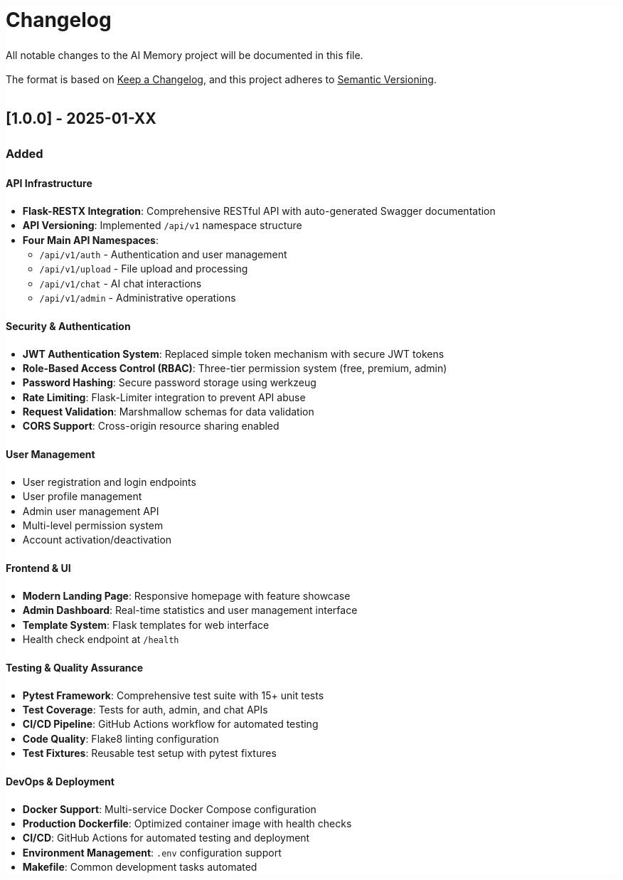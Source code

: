 # Changelog

All notable changes to the AI Memory project will be documented in this file.

The format is based on [Keep a Changelog](https://keepachangelog.com/en/1.0.0/),
and this project adheres to [Semantic Versioning](https://semver.org/spec/v2.0.0.html).

## [1.0.0] - 2025-01-XX

### Added

#### API Infrastructure
- **Flask-RESTX Integration**: Comprehensive RESTful API with auto-generated Swagger documentation
- **API Versioning**: Implemented `/api/v1` namespace structure
- **Four Main API Namespaces**:
  - `/api/v1/auth` - Authentication and user management
  - `/api/v1/upload` - File upload and processing
  - `/api/v1/chat` - AI chat interactions
  - `/api/v1/admin` - Administrative operations

#### Security & Authentication
- **JWT Authentication System**: Replaced simple token mechanism with secure JWT tokens
- **Role-Based Access Control (RBAC)**: Three-tier permission system (free, premium, admin)
- **Password Hashing**: Secure password storage using werkzeug
- **Rate Limiting**: Flask-Limiter integration to prevent API abuse
- **Request Validation**: Marshmallow schemas for data validation
- **CORS Support**: Cross-origin resource sharing enabled

#### User Management
- User registration and login endpoints
- User profile management
- Admin user management API
- Multi-level permission system
- Account activation/deactivation

#### Frontend & UI
- **Modern Landing Page**: Responsive homepage with feature showcase
- **Admin Dashboard**: Real-time statistics and user management interface
- **Template System**: Flask templates for web interface
- Health check endpoint at `/health`

#### Testing & Quality Assurance
- **Pytest Framework**: Comprehensive test suite with 15+ unit tests
- **Test Coverage**: Tests for auth, admin, and chat APIs
- **CI/CD Pipeline**: GitHub Actions workflow for automated testing
- **Code Quality**: Flake8 linting configuration
- **Test Fixtures**: Reusable test setup with pytest fixtures

#### DevOps & Deployment
- **Docker Support**: Multi-service Docker Compose configuration
- **Production Dockerfile**: Optimized container image with health checks
- **CI/CD**: GitHub Actions for automated testing and deployment
- **Environment Management**: `.env` configuration support
- **Makefile**: Common development tasks automated
